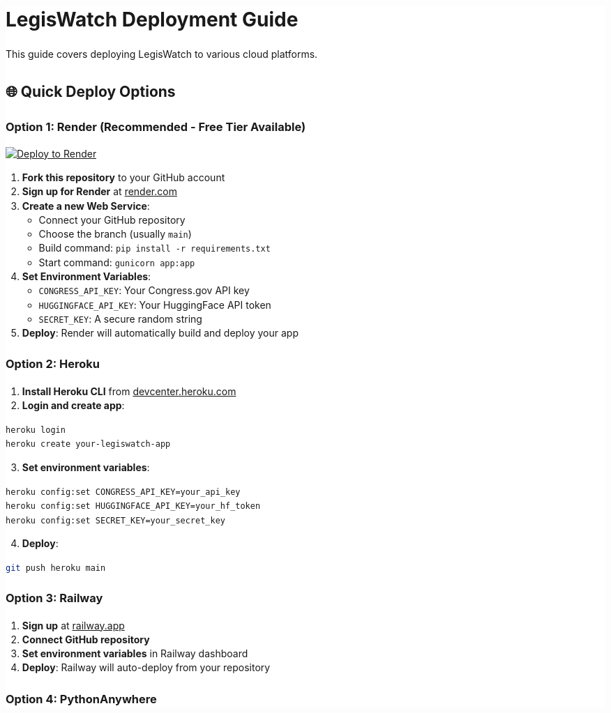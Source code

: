 # LegisWatch Deployment Guide

This guide covers deploying LegisWatch to various cloud platforms.

## 🌐 Quick Deploy Options

### Option 1: Render (Recommended - Free Tier Available)

[![Deploy to Render](https://render.com/images/deploy-to-render-button.svg)](https://render.com/deploy)

1. **Fork this repository** to your GitHub account
2. **Sign up for Render** at [render.com](https://render.com)
3. **Create a new Web Service**:
   - Connect your GitHub repository
   - Choose the branch (usually `main`)
   - Build command: `pip install -r requirements.txt`
   - Start command: `gunicorn app:app`
4. **Set Environment Variables**:
   - `CONGRESS_API_KEY`: Your Congress.gov API key
   - `HUGGINGFACE_API_KEY`: Your HuggingFace API token
   - `SECRET_KEY`: A secure random string
5. **Deploy**: Render will automatically build and deploy your app

### Option 2: Heroku

1. **Install Heroku CLI** from [devcenter.heroku.com](https://devcenter.heroku.com/articles/heroku-cli)
2. **Login and create app**:
```bash
heroku login
heroku create your-legiswatch-app
```
3. **Set environment variables**:
```bash
heroku config:set CONGRESS_API_KEY=your_api_key
heroku config:set HUGGINGFACE_API_KEY=your_hf_token
heroku config:set SECRET_KEY=your_secret_key
```
4. **Deploy**:
```bash
git push heroku main
```

### Option 3: Railway

1. **Sign up** at [railway.app](https://railway.app)
2. **Connect GitHub repository**
3. **Set environment variables** in Railway dashboard
4. **Deploy**: Railway will auto-deploy from your repository

### Option 4: PythonAnywhere

